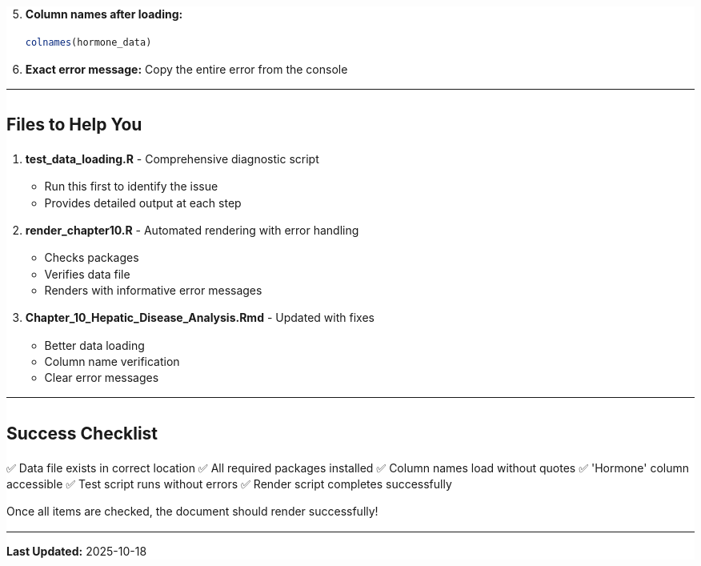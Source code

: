 5. **Column names after loading:**
   ```r
   colnames(hormone_data)
   ```

6. **Exact error message:** Copy the entire error from the console

---

## Files to Help You

1. **test_data_loading.R** - Comprehensive diagnostic script
   - Run this first to identify the issue
   - Provides detailed output at each step

2. **render_chapter10.R** - Automated rendering with error handling
   - Checks packages
   - Verifies data file
   - Renders with informative error messages

3. **Chapter_10_Hepatic_Disease_Analysis.Rmd** - Updated with fixes
   - Better data loading
   - Column name verification
   - Clear error messages

---

## Success Checklist

✅ Data file exists in correct location
✅ All required packages installed
✅ Column names load without quotes
✅ 'Hormone' column accessible
✅ Test script runs without errors
✅ Render script completes successfully

Once all items are checked, the document should render successfully!

---

**Last Updated:** 2025-10-18
